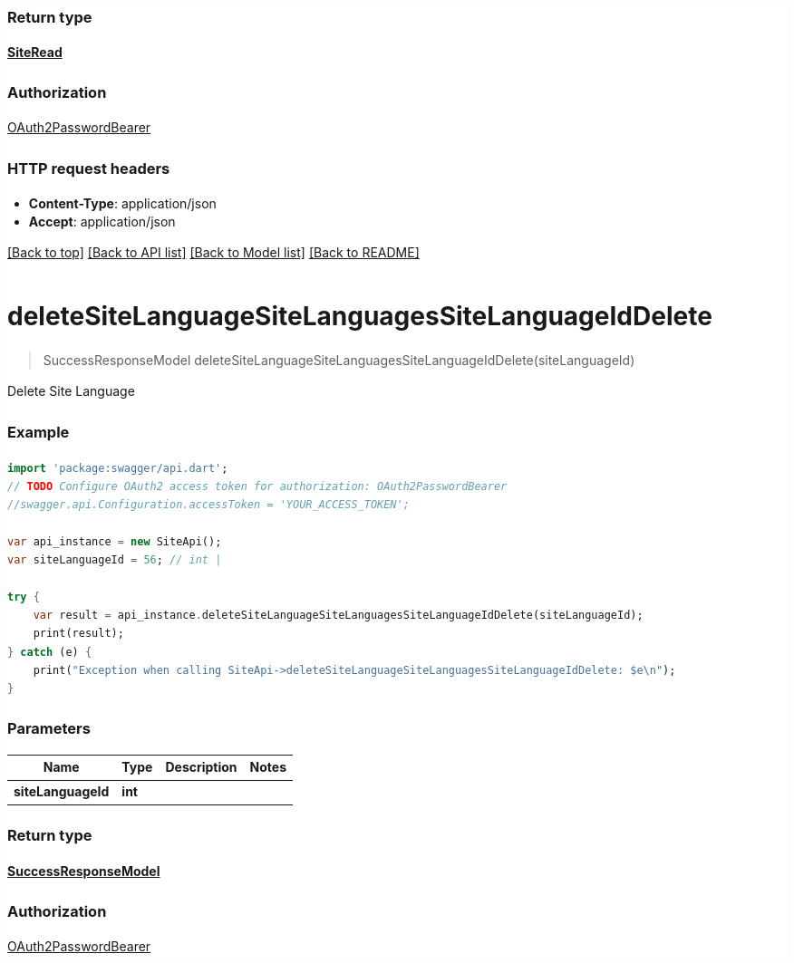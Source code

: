 ### Return type

[**SiteRead**](SiteRead.md)

### Authorization

[OAuth2PasswordBearer](../README.md#OAuth2PasswordBearer)

### HTTP request headers

 - **Content-Type**: application/json
 - **Accept**: application/json

[[Back to top]](#) [[Back to API list]](../README.md#documentation-for-api-endpoints) [[Back to Model list]](../README.md#documentation-for-models) [[Back to README]](../README.md)

# **deleteSiteLanguageSiteLanguagesSiteLanguageIdDelete**
> SuccessResponseModel deleteSiteLanguageSiteLanguagesSiteLanguageIdDelete(siteLanguageId)

Delete Site Language

### Example
```dart
import 'package:swagger/api.dart';
// TODO Configure OAuth2 access token for authorization: OAuth2PasswordBearer
//swagger.api.Configuration.accessToken = 'YOUR_ACCESS_TOKEN';

var api_instance = new SiteApi();
var siteLanguageId = 56; // int | 

try {
    var result = api_instance.deleteSiteLanguageSiteLanguagesSiteLanguageIdDelete(siteLanguageId);
    print(result);
} catch (e) {
    print("Exception when calling SiteApi->deleteSiteLanguageSiteLanguagesSiteLanguageIdDelete: $e\n");
}
```

### Parameters

Name | Type | Description  | Notes
------------- | ------------- | ------------- | -------------
 **siteLanguageId** | **int**|  | 

### Return type

[**SuccessResponseModel**](SuccessResponseModel.md)

### Authorization

[OAuth2PasswordBearer](../README.md#OAuth2PasswordBearer)
